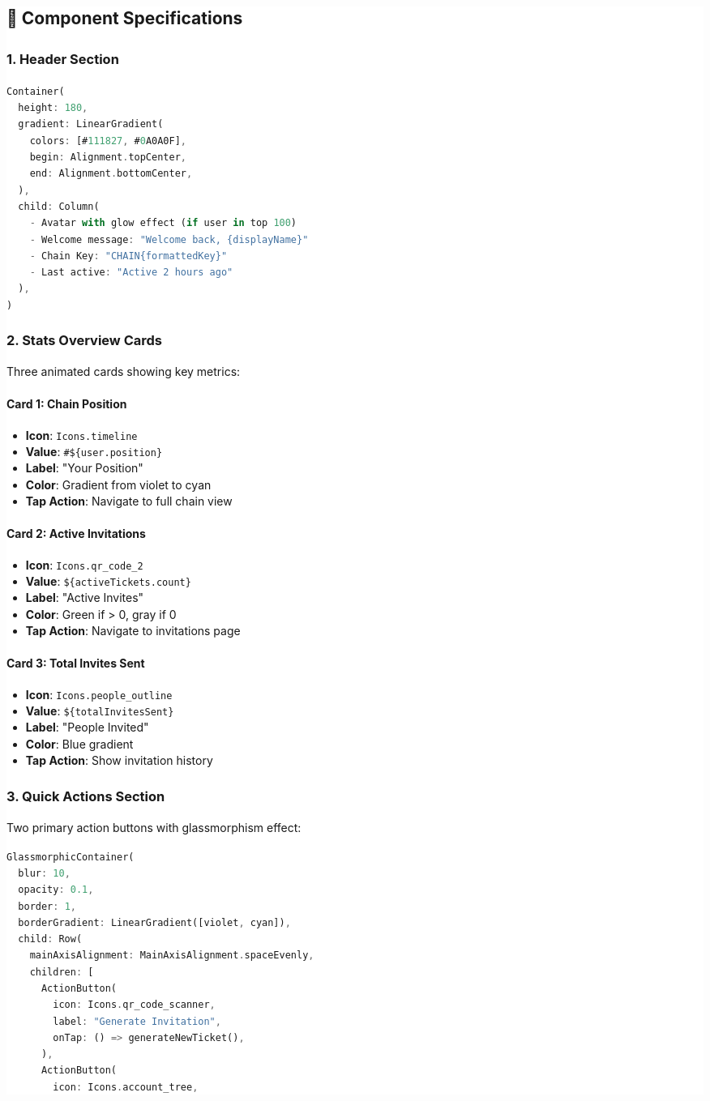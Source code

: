 ## 📱 Component Specifications

### 1. Header Section
```dart
Container(
  height: 180,
  gradient: LinearGradient(
    colors: [#111827, #0A0A0F],
    begin: Alignment.topCenter,
    end: Alignment.bottomCenter,
  ),
  child: Column(
    - Avatar with glow effect (if user in top 100)
    - Welcome message: "Welcome back, {displayName}"
    - Chain Key: "CHAIN{formattedKey}"
    - Last active: "Active 2 hours ago"
  ),
)
```

### 2. Stats Overview Cards
Three animated cards showing key metrics:

#### Card 1: Chain Position
- **Icon**: `Icons.timeline`
- **Value**: `#${user.position}`
- **Label**: "Your Position"
- **Color**: Gradient from violet to cyan
- **Tap Action**: Navigate to full chain view

#### Card 2: Active Invitations
- **Icon**: `Icons.qr_code_2`
- **Value**: `${activeTickets.count}`
- **Label**: "Active Invites"
- **Color**: Green if > 0, gray if 0
- **Tap Action**: Navigate to invitations page

#### Card 3: Total Invites Sent
- **Icon**: `Icons.people_outline`
- **Value**: `${totalInvitesSent}`
- **Label**: "People Invited"
- **Color**: Blue gradient
- **Tap Action**: Show invitation history

### 3. Quick Actions Section
Two primary action buttons with glassmorphism effect:

```dart
GlassmorphicContainer(
  blur: 10,
  opacity: 0.1,
  border: 1,
  borderGradient: LinearGradient([violet, cyan]),
  child: Row(
    mainAxisAlignment: MainAxisAlignment.spaceEvenly,
    children: [
      ActionButton(
        icon: Icons.qr_code_scanner,
        label: "Generate Invitation",
        onTap: () => generateNewTicket(),
      ),
      ActionButton(
        icon: Icons.account_tree,
```